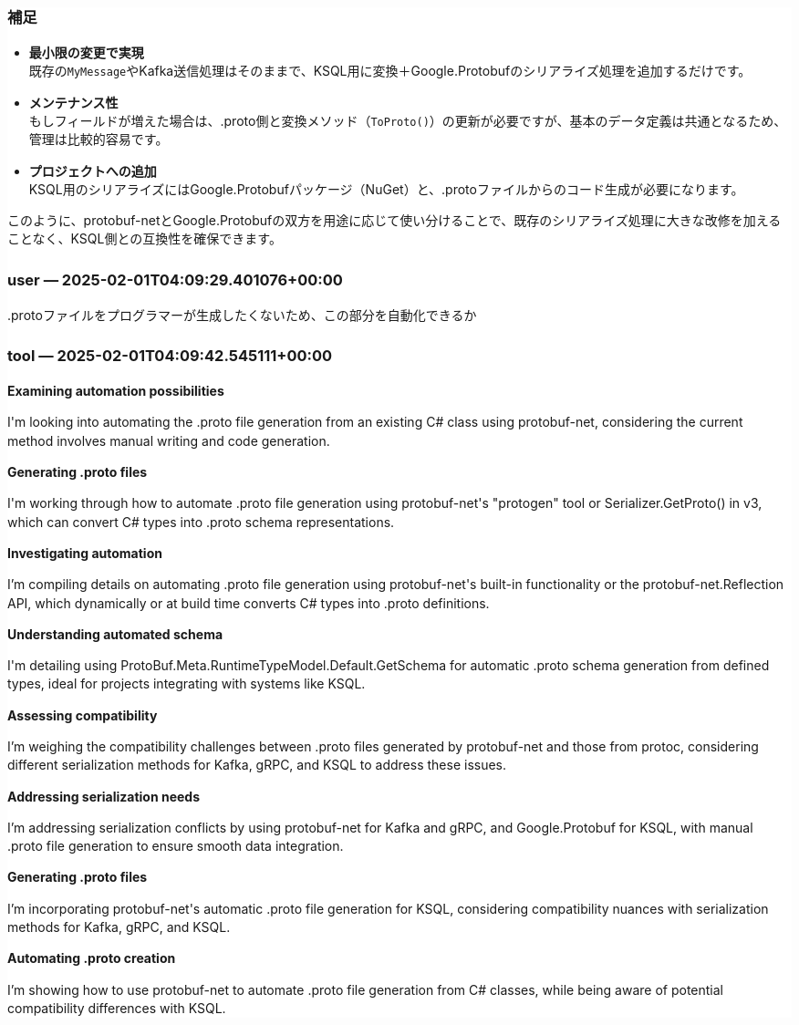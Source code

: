 ### 補足

- **最小限の変更で実現**  
  既存の`MyMessage`やKafka送信処理はそのままで、KSQL用に変換＋Google.Protobufのシリアライズ処理を追加するだけです。

- **メンテナンス性**  
  もしフィールドが増えた場合は、.proto側と変換メソッド（`ToProto()`）の更新が必要ですが、基本のデータ定義は共通となるため、管理は比較的容易です。

- **プロジェクトへの追加**  
  KSQL用のシリアライズにはGoogle.Protobufパッケージ（NuGet）と、.protoファイルからのコード生成が必要になります。

このように、protobuf-netとGoogle.Protobufの双方を用途に応じて使い分けることで、既存のシリアライズ処理に大きな改修を加えることなく、KSQL側との互換性を確保できます。

### user — 2025-02-01T04:09:29.401076+00:00

.protoファイルをプログラマーが生成したくないため、この部分を自動化できるか

### tool — 2025-02-01T04:09:42.545111+00:00

**Examining automation possibilities**

I'm looking into automating the .proto file generation from an existing C# class using protobuf-net, considering the current method involves manual writing and code generation.

**Generating .proto files**

I'm working through how to automate .proto file generation using protobuf-net's "protogen" tool or Serializer.GetProto<T>() in v3, which can convert C# types into .proto schema representations.

**Investigating automation**

I’m compiling details on automating .proto file generation using protobuf-net's built-in functionality or the protobuf-net.Reflection API, which dynamically or at build time converts C# types into .proto definitions.

**Understanding automated schema**

I'm detailing using ProtoBuf.Meta.RuntimeTypeModel.Default.GetSchema for automatic .proto schema generation from defined types, ideal for projects integrating with systems like KSQL.

**Assessing compatibility**

I’m weighing the compatibility challenges between .proto files generated by protobuf-net and those from protoc, considering different serialization methods for Kafka, gRPC, and KSQL to address these issues.

**Addressing serialization needs**

I’m addressing serialization conflicts by using protobuf-net for Kafka and gRPC, and Google.Protobuf for KSQL, with manual .proto file generation to ensure smooth data integration.

**Generating .proto files**

I’m incorporating protobuf-net's automatic .proto file generation for KSQL, considering compatibility nuances with serialization methods for Kafka, gRPC, and KSQL.

**Automating .proto creation**

I’m showing how to use protobuf-net to automate .proto file generation from C# classes, while being aware of potential compatibility differences with KSQL.
